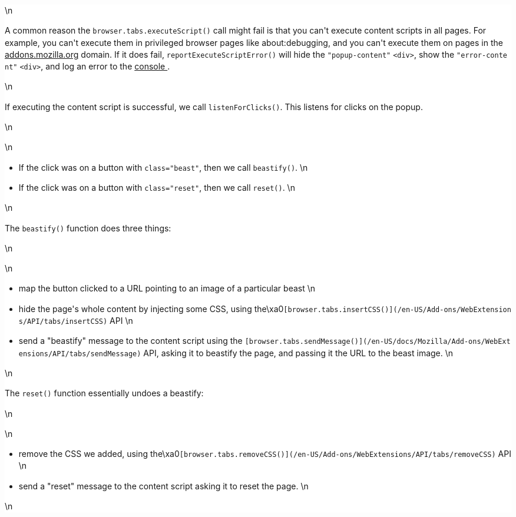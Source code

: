 \n

A common reason the `browser.tabs.executeScript()` call might fail is that you
can't execute content scripts in all pages. For example, you can't execute
them in privileged browser pages like about:debugging, and you can't execute
them on pages in the [addons.mozilla.org](https://addons.mozilla.org/) domain.
If it does fail, `reportExecuteScriptError()` will hide the `"popup-content"`
`<div>`, show the `"error-content"` `<div>`, and log an error to the [console
](/en-US/Add-ons/WebExtensions/Debugging).

\n

If executing the content script is successful, we call `listenForClicks()`.
This listens for clicks on the popup.

\n

\n

  * If the click was on a button with `class="beast"`, then we call `beastify()`.
\n

  * If the click was on a button with `class="reset"`, then we call `reset()`.
\n

\n

The `beastify()` function does three things:

\n

\n

  * map the button clicked to a URL pointing to an image of a particular beast
\n

  * hide the page's whole content by injecting some CSS, using the\xa0`[browser.tabs.insertCSS()](/en-US/Add-ons/WebExtensions/API/tabs/insertCSS)` API
\n

  * send a "beastify" message to the content script using the `[browser.tabs.sendMessage()](/en-US/docs/Mozilla/Add-ons/WebExtensions/API/tabs/sendMessage)` API, asking it to beastify the page, and passing it the URL to the beast image.
\n

\n

The `reset()` function essentially undoes a beastify:

\n

\n

  * remove the CSS we added, using the\xa0`[browser.tabs.removeCSS()](/en-US/Add-ons/WebExtensions/API/tabs/removeCSS)` API
\n

  * send a "reset" message to the content script asking it to reset the page.
\n

\n
